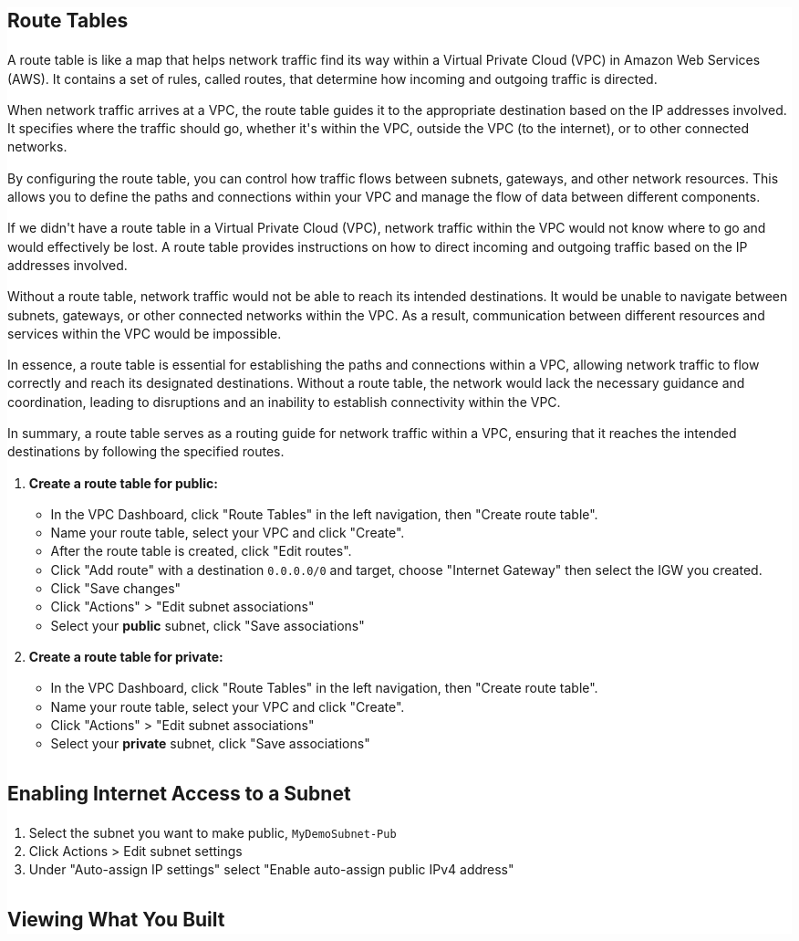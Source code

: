 ## Route Tables

A route table is like a map that helps network traffic find its way within a Virtual Private Cloud (VPC) in Amazon Web Services (AWS). It contains a set of rules, called routes, that determine how incoming and outgoing traffic is directed.

When network traffic arrives at a VPC, the route table guides it to the appropriate destination based on the IP addresses involved. It specifies where the traffic should go, whether it's within the VPC, outside the VPC (to the internet), or to other connected networks.

By configuring the route table, you can control how traffic flows between subnets, gateways, and other network resources. This allows you to define the paths and connections within your VPC and manage the flow of data between different components.

If we didn't have a route table in a Virtual Private Cloud (VPC), network traffic within the VPC would not know where to go and would effectively be lost. A route table provides instructions on how to direct incoming and outgoing traffic based on the IP addresses involved.

Without a route table, network traffic would not be able to reach its intended destinations. It would be unable to navigate between subnets, gateways, or other connected networks within the VPC. As a result, communication between different resources and services within the VPC would be impossible.

In essence, a route table is essential for establishing the paths and connections within a VPC, allowing network traffic to flow correctly and reach its designated destinations. Without a route table, the network would lack the necessary guidance and coordination, leading to disruptions and an inability to establish connectivity within the VPC.

In summary, a route table serves as a routing guide for network traffic within a VPC, ensuring that it reaches the intended destinations by following the specified routes.

1. **Create a route table for public:**
   - In the VPC Dashboard, click "Route Tables" in the left navigation, then "Create route table".
   - Name your route table, select your VPC and click "Create".
   - After the route table is created, click "Edit routes".
   - Click "Add route" with a destination `0.0.0.0/0` and target, choose "Internet Gateway" then select the IGW you created.
   - Click "Save changes"
   - Click "Actions" > "Edit subnet associations"
   - Select your **public** subnet, click "Save associations"

1. **Create a route table for private:**
   - In the VPC Dashboard, click "Route Tables" in the left navigation, then "Create route table".
   - Name your route table, select your VPC and click "Create".
   - Click "Actions" > "Edit subnet associations"
   - Select your **private** subnet, click "Save associations"

## Enabling Internet Access to a Subnet

1. Select the subnet you want to make public, `MyDemoSubnet-Pub`
2. Click Actions > Edit subnet settings
3. Under "Auto-assign IP settings" select "Enable auto-assign public IPv4 address"

## Viewing What You Built
